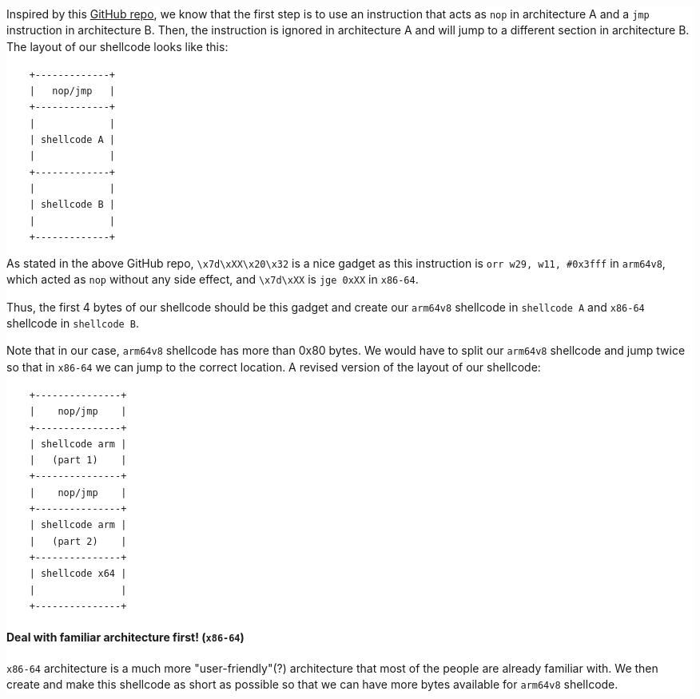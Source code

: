 Inspired by this [GitHub repo](https://github.com/ixty/xarch_shellcode/tree/master/stage0), we know that the first step is to use an instruction that acts as `nop` in architecture A and a `jmp` instruction in architecture B. Then, the instruction is ignored in architecture A and will jump to a different section in architecture B. The layout of our shellcode looks like this:


```
    +-------------+
    |   nop/jmp   |
    +-------------+
    |             |
    | shellcode A |
    |             |
    +-------------+
    |             |
    | shellcode B |
    |             |
    +-------------+

```

As stated in the above GitHub repo, `\x7d\xXX\x20\x32` is a nice gadget as this instruction is `orr w29, w11, #0x3fff` in `arm64v8`, which acted as `nop` without any side effect, and `\x7d\xXX` is `jge 0xXX` in `x86-64`.

Thus, the first 4 bytes of our shellcode should be this gadget and create our `arm64v8` shellcode in `shellcode A` and `x86-64` shellcode in `shellcode B`.

Note that in our case, `arm64v8` shellcode has more than 0x80 bytes. We would have to split our `arm64v8` shellcode and jump twice so that in `x86-64` we can jump to the correct location. A revised version of the layout of our shellcode:


```
    +---------------+
    |    nop/jmp    |
    +---------------+
    | shellcode arm |
    |   (part 1)    |
    +---------------+
    |    nop/jmp    |
    +---------------+
    | shellcode arm |
    |   (part 2)    |
    +---------------+
    | shellcode x64 |
    |               |
    +---------------+

```

#### Deal with familiar architecture first! (`x86-64`)

`x86-64` architecture is a much more "user-friendly"(?) architecture that most of the people are already familiar with. We then create and make this shellcode as short as possible so that we can have more bytes available for `arm64v8` shellcode.
